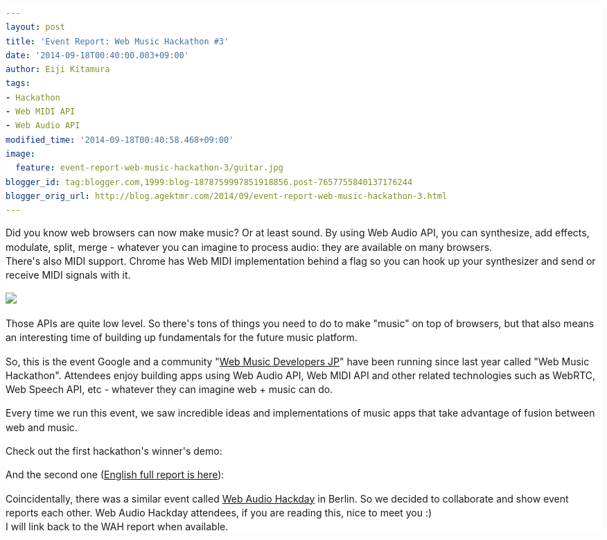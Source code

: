 ```yaml
---
layout: post
title: 'Event Report: Web Music Hackathon #3'
date: '2014-09-18T00:40:00.003+09:00'
author: Eiji Kitamura
tags:
- Hackathon
- Web MIDI API
- Web Audio API
modified_time: '2014-09-18T00:40:58.468+09:00'
image:
  feature: event-report-web-music-hackathon-3/guitar.jpg
blogger_id: tag:blogger.com,1999:blog-1878759997851918856.post-7657755840137176244
blogger_orig_url: http://blog.agektmr.com/2014/09/event-report-web-music-hackathon-3.html
---
```


Did you know web browsers can now make music? Or at least sound. By using Web Audio API, you can synthesize, add effects, modulate, split, merge - whatever you can imagine to process audio: they are available on many browsers.  
There's also MIDI support. Chrome has Web MIDI implementation behind a flag so you can hook up your synthesizer and send or receive MIDI signals with it.  
  


[![](http://4.bp.blogspot.com/-8g7hYALwOoY/VBlDLB3sAHI/AAAAAAAAt5I/bNyfMu6UDak/s1600/IMG_20140913_113024.jpg)](http://4.bp.blogspot.com/-8g7hYALwOoY/VBlDLB3sAHI/AAAAAAAAt5I/bNyfMu6UDak/s1600/IMG_20140913_113024.jpg)
  

Those APIs are quite low level. So there's tons of things you need to do to make "music" on top of browsers, but that also means an interesting time of building up fundamentals for the future music platform.  
  
So, this is the event Google and a community "[Web Music Developers JP](https://groups.google.com/forum/#!forum/web-music-developers-jp)" have been running since last year called "Web Music Hackathon". Attendees enjoy building apps using Web Audio API, Web MIDI API and other related technologies such as WebRTC, Web Speech API, etc - whatever they can imagine web + music can do.  
  
Every time we run this event, we saw incredible ideas and implementations of music apps that take advantage of fusion between web and music.  
  
Check out the first hackathon's winner's demo:  

 <div style="text-align: center;"><div class="g-post" data-href="https://plus.google.com/107085977904914121234/posts/etXgHpup7Bc"></div></div>
  
And the second one ([English full report is here](http://blog.agektmr.com/2014/01/web-music-hackathon-2-report.html)):  

<div class="video-wrap">
  <iframe src="//www.youtube.com/embed/dCvuBz1FYWg?start=2838"></iframe>
</div>
  
Coincidentally, there was a similar event called [Web Audio Hackday](https://www.eventbrite.co.uk/e/web-audio-hack-day-tickets-12451959145) in Berlin. So we decided to collaborate and show event reports each other. Web Audio Hackday attendees, if you are reading this, nice to meet you :)  
I will link back to the WAH report when available.  
